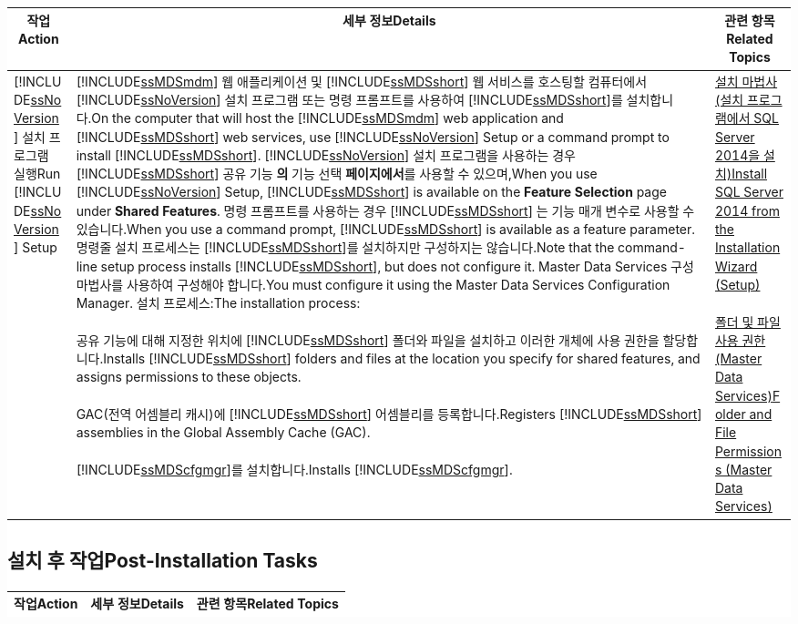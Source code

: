 |<span data-ttu-id="e288b-131">작업</span><span class="sxs-lookup"><span data-stu-id="e288b-131">Action</span></span>|<span data-ttu-id="e288b-132">세부 정보</span><span class="sxs-lookup"><span data-stu-id="e288b-132">Details</span></span>|<span data-ttu-id="e288b-133">관련 항목</span><span class="sxs-lookup"><span data-stu-id="e288b-133">Related Topics</span></span>|  
|------------|-------------|--------------------|  
|<span data-ttu-id="e288b-134">[!INCLUDE[ssNoVersion](../../includes/ssnoversion-md.md)] 설치 프로그램 실행</span><span class="sxs-lookup"><span data-stu-id="e288b-134">Run [!INCLUDE[ssNoVersion](../../includes/ssnoversion-md.md)] Setup</span></span>|<span data-ttu-id="e288b-135">[!INCLUDE[ssMDSmdm](../../includes/ssmdsmdm-md.md)] 웹 애플리케이션 및 [!INCLUDE[ssMDSshort](../../includes/ssmdsshort-md.md)] 웹 서비스를 호스팅할 컴퓨터에서 [!INCLUDE[ssNoVersion](../../includes/ssnoversion-md.md)] 설치 프로그램 또는 명령 프롬프트를 사용하여 [!INCLUDE[ssMDSshort](../../includes/ssmdsshort-md.md)]를 설치합니다.</span><span class="sxs-lookup"><span data-stu-id="e288b-135">On the computer that will host the [!INCLUDE[ssMDSmdm](../../includes/ssmdsmdm-md.md)] web application and [!INCLUDE[ssMDSshort](../../includes/ssmdsshort-md.md)] web services, use [!INCLUDE[ssNoVersion](../../includes/ssnoversion-md.md)] Setup or a command prompt to install [!INCLUDE[ssMDSshort](../../includes/ssmdsshort-md.md)].</span></span> <span data-ttu-id="e288b-136">[!INCLUDE[ssNoVersion](../../includes/ssnoversion-md.md)] 설치 프로그램을 사용하는 경우 [!INCLUDE[ssMDSshort](../../includes/ssmdsshort-md.md)] 공유 기능 **의** 기능 선택 **페이지에서**를 사용할 수 있으며,</span><span class="sxs-lookup"><span data-stu-id="e288b-136">When you use [!INCLUDE[ssNoVersion](../../includes/ssnoversion-md.md)] Setup, [!INCLUDE[ssMDSshort](../../includes/ssmdsshort-md.md)] is available on the **Feature Selection** page under **Shared Features**.</span></span> <span data-ttu-id="e288b-137">명령 프롬프트를 사용하는 경우 [!INCLUDE[ssMDSshort](../../includes/ssmdsshort-md.md)] 는 기능 매개 변수로 사용할 수 있습니다.</span><span class="sxs-lookup"><span data-stu-id="e288b-137">When you use a command prompt, [!INCLUDE[ssMDSshort](../../includes/ssmdsshort-md.md)] is available as a feature parameter.</span></span> <span data-ttu-id="e288b-138">명령줄 설치 프로세스는 [!INCLUDE[ssMDSshort](../../includes/ssmdsshort-md.md)]를 설치하지만 구성하지는 않습니다.</span><span class="sxs-lookup"><span data-stu-id="e288b-138">Note that the command-line setup process installs [!INCLUDE[ssMDSshort](../../includes/ssmdsshort-md.md)], but does not configure it.</span></span> <span data-ttu-id="e288b-139">Master Data Services 구성 마법사를 사용하여 구성해야 합니다.</span><span class="sxs-lookup"><span data-stu-id="e288b-139">You must configure it using the Master Data Services Configuration Manager.</span></span> <span data-ttu-id="e288b-140">설치 프로세스:</span><span class="sxs-lookup"><span data-stu-id="e288b-140">The installation process:</span></span><br /><br /> <span data-ttu-id="e288b-141">공유 기능에 대해 지정한 위치에 [!INCLUDE[ssMDSshort](../../includes/ssmdsshort-md.md)] 폴더와 파일을 설치하고 이러한 개체에 사용 권한을 할당합니다.</span><span class="sxs-lookup"><span data-stu-id="e288b-141">Installs [!INCLUDE[ssMDSshort](../../includes/ssmdsshort-md.md)] folders and files at the location you specify for shared features, and assigns permissions to these objects.</span></span><br /><br /> <span data-ttu-id="e288b-142">GAC(전역 어셈블리 캐시)에 [!INCLUDE[ssMDSshort](../../includes/ssmdsshort-md.md)] 어셈블리를 등록합니다.</span><span class="sxs-lookup"><span data-stu-id="e288b-142">Registers [!INCLUDE[ssMDSshort](../../includes/ssmdsshort-md.md)] assemblies in the Global Assembly Cache (GAC).</span></span><br /><br /> <span data-ttu-id="e288b-143">[!INCLUDE[ssMDScfgmgr](../../includes/ssmdscfgmgr-md.md)]를 설치합니다.</span><span class="sxs-lookup"><span data-stu-id="e288b-143">Installs [!INCLUDE[ssMDScfgmgr](../../includes/ssmdscfgmgr-md.md)].</span></span>|[<span data-ttu-id="e288b-144">설치 마법사 &#40;설치 프로그램에서 SQL Server 2014을 설치&#41;</span><span class="sxs-lookup"><span data-stu-id="e288b-144">Install SQL Server 2014 from the Installation Wizard &#40;Setup&#41;</span></span>](../../database-engine/install-windows/install-sql-server-from-the-installation-wizard-setup.md)<br /><br /> [<span data-ttu-id="e288b-145">폴더 및 파일 사용 권한&#40;Master Data Services&#41;</span><span class="sxs-lookup"><span data-stu-id="e288b-145">Folder and File Permissions &#40;Master Data Services&#41;</span></span>](../folder-and-file-permissions-master-data-services.md)|  
  
##  <a name="post-installation-tasks"></a><a name="postinstall"></a><span data-ttu-id="e288b-146">설치 후 작업</span><span class="sxs-lookup"><span data-stu-id="e288b-146">Post-Installation Tasks</span></span>  
  
|<span data-ttu-id="e288b-147">작업</span><span class="sxs-lookup"><span data-stu-id="e288b-147">Action</span></span>|<span data-ttu-id="e288b-148">세부 정보</span><span class="sxs-lookup"><span data-stu-id="e288b-148">Details</span></span>|<span data-ttu-id="e288b-149">관련 항목</span><span class="sxs-lookup"><span data-stu-id="e288b-149">Related Topics</span></span>|  
|------------|-------------|--------------------|  